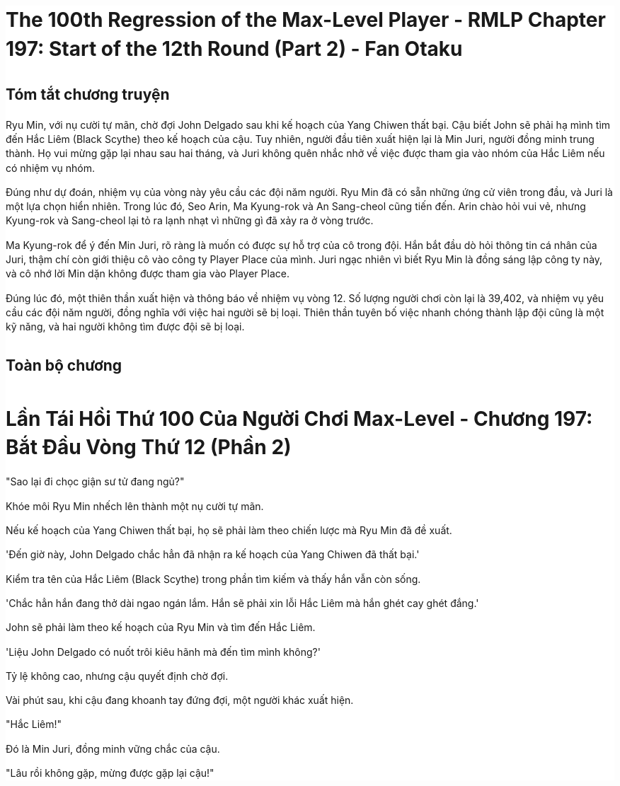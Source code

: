# The 100th Regression of the Max-Level Player - RMLP Chapter 197: Start of the 12th Round (Part 2) - Fan Otaku

## Tóm tắt chương truyện

Ryu Min, với nụ cười tự mãn, chờ đợi John Delgado sau khi kế hoạch của Yang Chiwen thất bại. Cậu biết John sẽ phải hạ mình tìm đến Hắc Liêm (Black Scythe) theo kế hoạch của cậu. Tuy nhiên, người đầu tiên xuất hiện lại là Min Juri, người đồng minh trung thành. Họ vui mừng gặp lại nhau sau hai tháng, và Juri không quên nhắc nhở về việc được tham gia vào nhóm của Hắc Liêm nếu có nhiệm vụ nhóm.

Đúng như dự đoán, nhiệm vụ của vòng này yêu cầu các đội năm người. Ryu Min đã có sẵn những ứng cử viên trong đầu, và Juri là một lựa chọn hiển nhiên. Trong lúc đó, Seo Arin, Ma Kyung-rok và An Sang-cheol cũng tiến đến. Arin chào hỏi vui vẻ, nhưng Kyung-rok và Sang-cheol lại tỏ ra lạnh nhạt vì những gì đã xảy ra ở vòng trước.

Ma Kyung-rok để ý đến Min Juri, rõ ràng là muốn có được sự hỗ trợ của cô trong đội. Hắn bắt đầu dò hỏi thông tin cá nhân của Juri, thậm chí còn giới thiệu cô vào công ty Player Place của mình. Juri ngạc nhiên vì biết Ryu Min là đồng sáng lập công ty này, và cô nhớ lời Min dặn không được tham gia vào Player Place.

Đúng lúc đó, một thiên thần xuất hiện và thông báo về nhiệm vụ vòng 12. Số lượng người chơi còn lại là 39,402, và nhiệm vụ yêu cầu các đội năm người, đồng nghĩa với việc hai người sẽ bị loại. Thiên thần tuyên bố việc nhanh chóng thành lập đội cũng là một kỹ năng, và hai người không tìm được đội sẽ bị loại.

## Toàn bộ chương

# Lần Tái Hồi Thứ 100 Của Người Chơi Max-Level - Chương 197: Bắt Đầu Vòng Thứ 12 (Phần 2)

"Sao lại đi chọc giận sư tử đang ngủ?"

Khóe môi Ryu Min nhếch lên thành một nụ cười tự mãn.

Nếu kế hoạch của Yang Chiwen thất bại, họ sẽ phải làm theo chiến lược mà Ryu Min đã đề xuất.

'Đến giờ này, John Delgado chắc hẳn đã nhận ra kế hoạch của Yang Chiwen đã thất bại.'

Kiểm tra tên của Hắc Liêm (Black Scythe) trong phần tìm kiếm và thấy hắn vẫn còn sống.

'Chắc hẳn hắn đang thở dài ngao ngán lắm. Hắn sẽ phải xin lỗi Hắc Liêm mà hắn ghét cay ghét đắng.'

John sẽ phải làm theo kế hoạch của Ryu Min và tìm đến Hắc Liêm.

'Liệu John Delgado có nuốt trôi kiêu hãnh mà đến tìm mình không?'

Tỷ lệ không cao, nhưng cậu quyết định chờ đợi.

Vài phút sau, khi cậu đang khoanh tay đứng đợi, một người khác xuất hiện.

"Hắc Liêm!"

Đó là Min Juri, đồng minh vững chắc của cậu.

"Lâu rồi không gặp, mừng được gặp lại cậu!"
